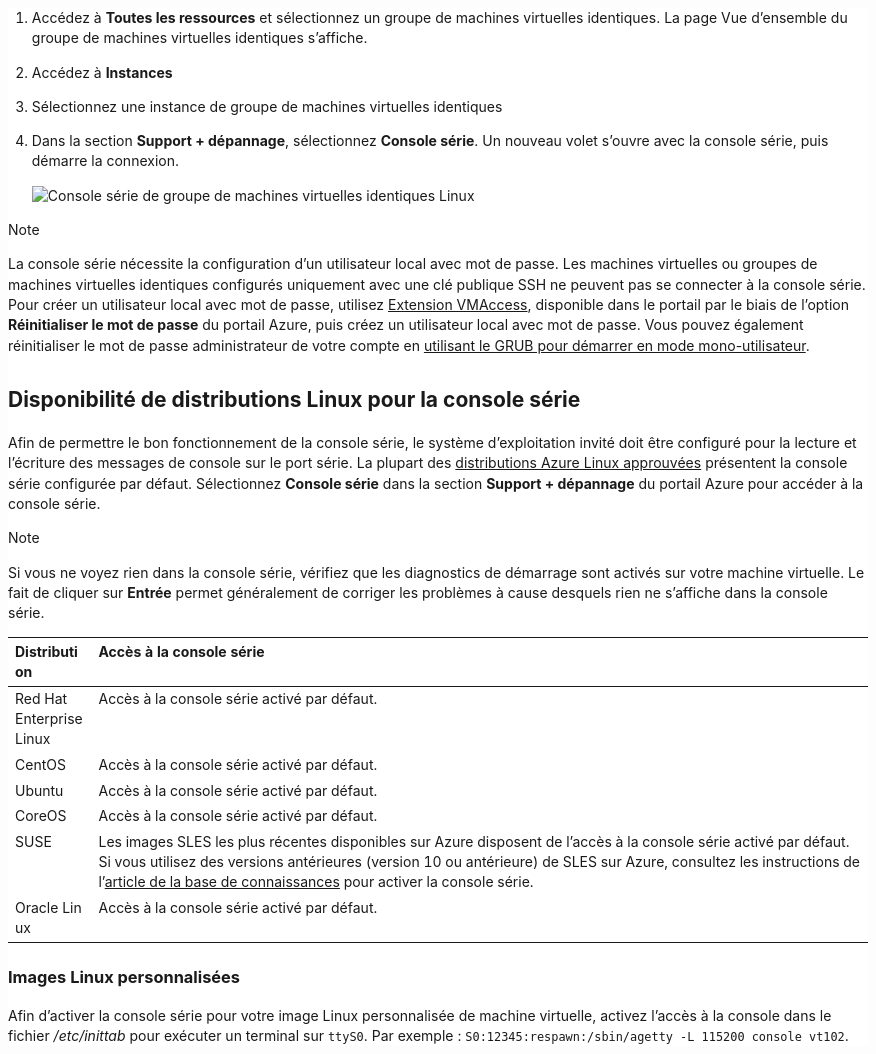   1. Accédez à **Toutes les ressources** et sélectionnez un groupe de machines virtuelles identiques. La page Vue d’ensemble du groupe de machines virtuelles identiques s’affiche.

  1. Accédez à **Instances**

  1. Sélectionnez une instance de groupe de machines virtuelles identiques

  1. Dans la section **Support + dépannage**, sélectionnez **Console série**. Un nouveau volet s’ouvre avec la console série, puis démarre la connexion.

     ![Console série de groupe de machines virtuelles identiques Linux](./media/virtual-machines-serial-console/vmss-start-console.gif)


> [!NOTE]
> La console série nécessite la configuration d’un utilisateur local avec mot de passe. Les machines virtuelles ou groupes de machines virtuelles identiques configurés uniquement avec une clé publique SSH ne peuvent pas se connecter à la console série. Pour créer un utilisateur local avec mot de passe, utilisez [Extension VMAccess](https://docs.microsoft.com/azure/virtual-machines/linux/using-vmaccess-extension), disponible dans le portail par le biais de l’option **Réinitialiser le mot de passe** du portail Azure, puis créez un utilisateur local avec mot de passe.
> Vous pouvez également réinitialiser le mot de passe administrateur de votre compte en [utilisant le GRUB pour démarrer en mode mono-utilisateur](./serial-console-grub-single-user-mode.md).

## <a name="serial-console-linux-distribution-availability"></a>Disponibilité de distributions Linux pour la console série
Afin de permettre le bon fonctionnement de la console série, le système d’exploitation invité doit être configuré pour la lecture et l’écriture des messages de console sur le port série. La plupart des [distributions Azure Linux approuvées](https://docs.microsoft.com/azure/virtual-machines/linux/endorsed-distros) présentent la console série configurée par défaut. Sélectionnez **Console série** dans la section **Support + dépannage** du portail Azure pour accéder à la console série.

> [!NOTE]
> Si vous ne voyez rien dans la console série, vérifiez que les diagnostics de démarrage sont activés sur votre machine virtuelle. Le fait de cliquer sur **Entrée** permet généralement de corriger les problèmes à cause desquels rien ne s’affiche dans la console série.

Distribution      | Accès à la console série
:-----------|:---------------------
Red Hat Enterprise Linux    | Accès à la console série activé par défaut.
CentOS      | Accès à la console série activé par défaut.
Ubuntu      | Accès à la console série activé par défaut.
CoreOS      | Accès à la console série activé par défaut.
SUSE        | Les images SLES les plus récentes disponibles sur Azure disposent de l’accès à la console série activé par défaut. Si vous utilisez des versions antérieures (version 10 ou antérieure) de SLES sur Azure, consultez les instructions de l’[article de la base de connaissances](https://www.novell.com/support/kb/doc.php?id=3456486) pour activer la console série.
Oracle Linux        | Accès à la console série activé par défaut.

### <a name="custom-linux-images"></a>Images Linux personnalisées
Afin d’activer la console série pour votre image Linux personnalisée de machine virtuelle, activez l’accès à la console dans le fichier */etc/inittab* pour exécuter un terminal sur `ttyS0`. Par exemple : `S0:12345:respawn:/sbin/agetty -L 115200 console vt102`.
